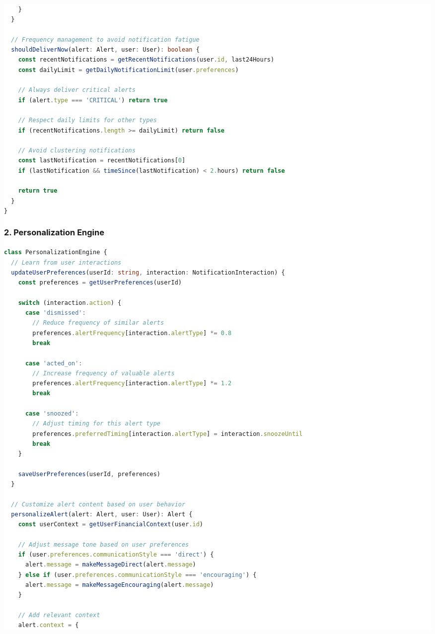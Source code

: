```typescript
    }
  }

  // Frequency management to avoid notification fatigue
  shouldDeliverNow(alert: Alert, user: User): boolean {
    const recentNotifications = getRecentNotifications(user.id, last24Hours)
    const dailyLimit = getDailyNotificationLimit(user.preferences)

    // Always deliver critical alerts
    if (alert.type === 'CRITICAL') return true

    // Respect daily limits for other types
    if (recentNotifications.length >= dailyLimit) return false

    // Avoid clustering notifications
    const lastNotification = recentNotifications[0]
    if (lastNotification && timeSince(lastNotification) < 2.hours) return false

    return true
  }
}
```

### **2. Personalization Engine**
```typescript
class PersonalizationEngine {
  // Learn from user interactions
  updateUserPreferences(userId: string, interaction: NotificationInteraction) {
    const preferences = getUserPreferences(userId)

    switch (interaction.action) {
      case 'dismissed':
        // Reduce frequency of similar alerts
        preferences.alertFrequency[interaction.alertType] *= 0.8
        break

      case 'acted_on':
        // Increase frequency of valuable alerts
        preferences.alertFrequency[interaction.alertType] *= 1.2
        break

      case 'snoozed':
        // Adjust timing for this alert type
        preferences.preferredTiming[interaction.alertType] = interaction.snoozeUntil
        break
    }

    saveUserPreferences(userId, preferences)
  }

  // Customize alert content based on user behavior
  personalizeAlert(alert: Alert, user: User): Alert {
    const userContext = getUserFinancialContext(user.id)

    // Adjust message tone based on user preferences
    if (user.preferences.communicationStyle === 'direct') {
      alert.message = makeMessageDirect(alert.message)
    } else if (user.preferences.communicationStyle === 'encouraging') {
      alert.message = makeMessageEncouraging(alert.message)
    }

    // Add relevant context
    alert.context = {
```